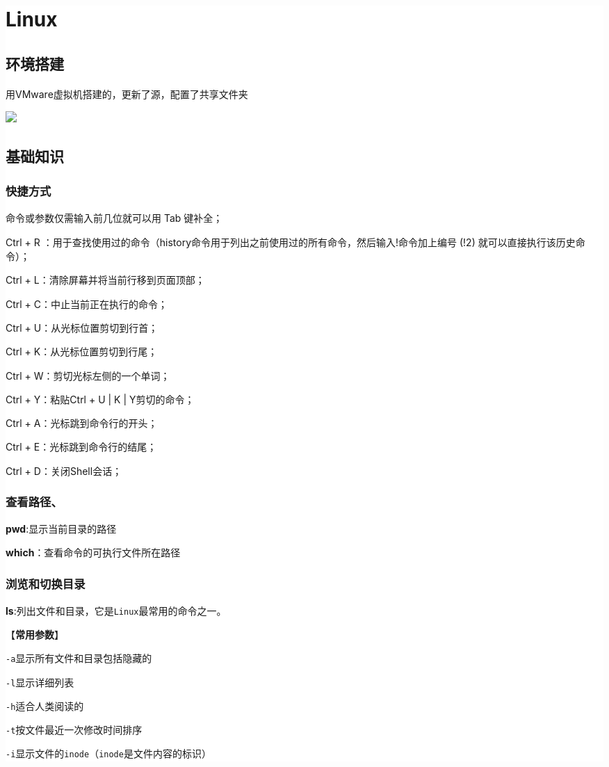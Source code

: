 



# Linux

## 环境搭建

用VMware虚拟机搭建的，更新了源，配置了共享文件夹

![](https://raw.githubusercontent.com/felix-zjh/TuChuang/main/img/1760786985600-35.png)

## 基础知识

### **快捷方式**

命令或参数仅需输入前几位就可以用 Tab 键补全；

Ctrl + R ：用于查找使用过的命令（history命令用于列出之前使用过的所有命令，然后输入!命令加上编号 (!2) 就可以直接执行该历史命令）；

Ctrl + L：清除屏幕并将当前行移到页面顶部；

Ctrl + C：中止当前正在执行的命令；

Ctrl + U：从光标位置剪切到行首；

Ctrl + K：从光标位置剪切到行尾；

Ctrl + W：剪切光标左侧的一个单词；

Ctrl + Y：粘贴Ctrl + U | K | Y剪切的命令；

Ctrl + A：光标跳到命令行的开头；

Ctrl + E：光标跳到命令行的结尾；

Ctrl + D：关闭Shell会话；

### **查看路径、**

**pwd**:显示当前目录的路径

**which**：查看命令的可执行文件所在路径

### **浏览和切换目录**

**ls**:列出文件和目录，它是`Linux`最常用的命令之一。

【**常用参数**】

`-a`显示所有文件和目录包括隐藏的

`-l`显示详细列表

`-h`适合人类阅读的

`-t`按文件最近一次修改时间排序

`-i`显示文件的`inode`（`inode`是文件内容的标识）
